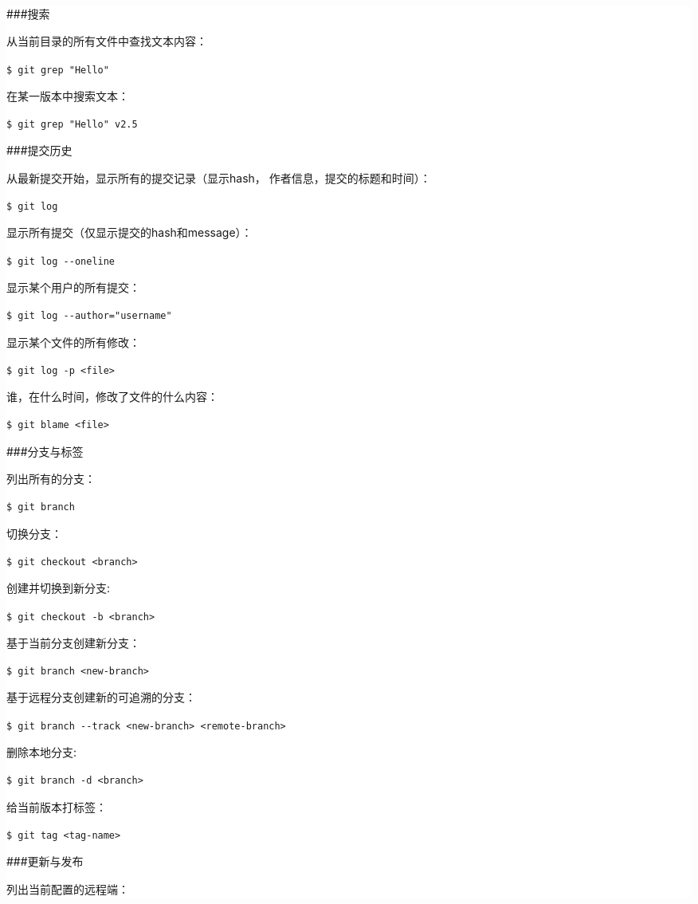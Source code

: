 ###搜索

从当前目录的所有文件中查找文本内容：

	$ git grep "Hello"

在某一版本中搜索文本：

	$ git grep "Hello" v2.5

###提交历史

从最新提交开始，显示所有的提交记录（显示hash， 作者信息，提交的标题和时间）：

	$ git log

显示所有提交（仅显示提交的hash和message）：

	$ git log --oneline

显示某个用户的所有提交：

	$ git log --author="username"

显示某个文件的所有修改：

	$ git log -p <file>

谁，在什么时间，修改了文件的什么内容：

	$ git blame <file>

###分支与标签

列出所有的分支：

	$ git branch

切换分支：

	$ git checkout <branch>

创建并切换到新分支:

	$ git checkout -b <branch>

基于当前分支创建新分支：

	$ git branch <new-branch>

基于远程分支创建新的可追溯的分支：

	$ git branch --track <new-branch> <remote-branch>

删除本地分支:

	$ git branch -d <branch>

给当前版本打标签：

	$ git tag <tag-name>

###更新与发布

列出当前配置的远程端：
